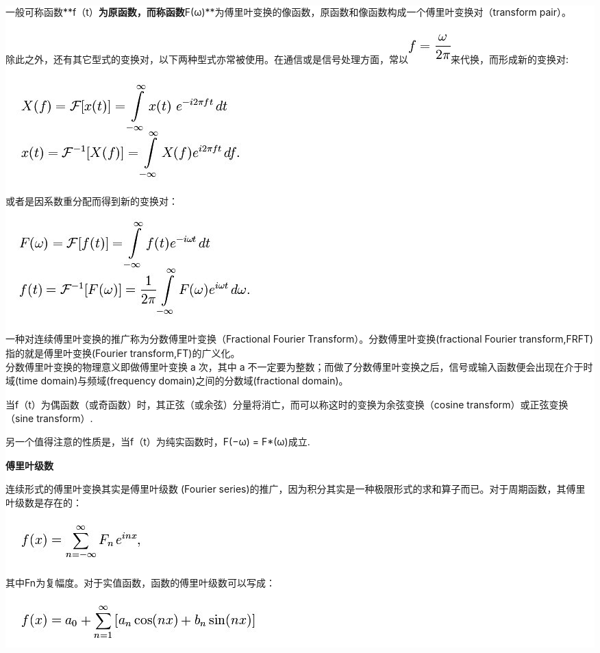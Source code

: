 一般可称函数**f（t）**为原函数，而称函数**F(ω)**为傅里叶变换的像函数，原函数和像函数构成一个傅里叶变换对（transform pair）。

除此之外，还有其它型式的变换对，以下两种型式亦常被使用。在通信或是信号处理方面，常以![](../images/10-2-1/3.jpg)来代换，而形成新的变换对:

![](../images/10-2-1/4.jpg)

或者是因系数重分配而得到新的变换对：

![](../images/10-2-1/5.jpg)

一种对连续傅里叶变换的推广称为分数傅里叶变换（Fractional Fourier Transform）。分数傅里叶变换(fractional Fourier transform,FRFT)指的就是傅里叶变换(Fourier transform,FT)的广义化。  
分数傅里叶变换的物理意义即做傅里叶变换 a 次，其中 a 不一定要为整数；而做了分数傅里叶变换之后，信号或输入函数便会出现在介于时域(time domain)与频域(frequency domain)之间的分数域(fractional domain)。

当f（t）为偶函数（或奇函数）时，其正弦（或余弦）分量将消亡，而可以称这时的变换为余弦变换（cosine transform）或正弦变换（sine transform）.

另一个值得注意的性质是，当f（t）为纯实函数时，F(−ω) = F\*(ω)成立.

**傅里叶级数**

连续形式的傅里叶变换其实是傅里叶级数 (Fourier series)的推广，因为积分其实是一种极限形式的求和算子而已。对于周期函数，其傅里叶级数是存在的：

![](../images/10-2-1/6.jpg)

其中Fn为复幅度。对于实值函数，函数的傅里叶级数可以写成：

![](../images/10-2-1/7.jpg)
